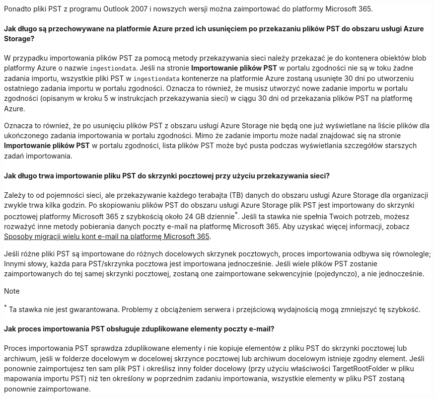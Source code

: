 Ponadto pliki PST z programu Outlook 2007 i nowszych wersji można zaimportować do platformy Microsoft 365.

#### <a name="after-i-upload-my-pst-files-to-the-azure-storage-area-how-long-are-they-kept-in-azure-before-theyre-deleted"></a>Jak długo są przechowywane na platformie Azure przed ich usunięciem po przekazaniu plików PST do obszaru usługi Azure Storage?

W przypadku importowania plików PST za pomocą metody przekazywania sieci należy przekazać je do kontenera obiektów blob platformy Azure o nazwie `ingestiondata`. Jeśli na stronie **Importowanie plików PST** w portalu zgodności nie są w toku żadne zadania importu, wszystkie pliki PST w `ingestiondata` kontenerze na platformie Azure zostaną usunięte 30 dni po utworzeniu ostatniego zadania importu w portalu zgodności. Oznacza to również, że musisz utworzyć nowe zadanie importu w portalu zgodności (opisanym w kroku 5 w instrukcjach przekazywania sieci) w ciągu 30 dni od przekazania plików PST na platformę Azure.

Oznacza to również, że po usunięciu plików PST z obszaru usługi Azure Storage nie będą one już wyświetlane na liście plików dla ukończonego zadania importowania w portalu zgodności. Mimo że zadanie importu może nadal znajdować się na stronie **Importowanie plików PST** w portalu zgodności, lista plików PST może być pusta podczas wyświetlania szczegółów starszych zadań importowania.

#### <a name="how-long-does-it-take-to-import-a-pst-file-to-a-mailbox-using-network-upload"></a>Jak długo trwa importowanie pliku PST do skrzynki pocztowej przy użyciu przekazywania sieci?

Zależy to od pojemności sieci, ale przekazywanie każdego terabajta (TB) danych do obszaru usługi Azure Storage dla organizacji zwykle trwa kilka godzin. Po skopiowaniu plików PST do obszaru usługi Azure Storage plik PST jest importowany do skrzynki pocztowej platformy Microsoft 365 z szybkością około 24 GB dziennie<sup>\*</sup>. Jeśli ta stawka nie spełnia Twoich potrzeb, możesz rozważyć inne metody pobierania danych poczty e-mail na platformę Microsoft 365. Aby uzyskać więcej informacji, zobacz [Sposoby migracji wielu kont e-mail na platformę Microsoft 365](/Exchange/mailbox-migration/mailbox-migration).

Jeśli różne pliki PST są importowane do różnych docelowych skrzynek pocztowych, proces importowania odbywa się równolegle; Innymi słowy, każda para PST/skrzynka pocztowa jest importowana jednocześnie. Jeśli wiele plików PST zostanie zaimportowanych do tej samej skrzynki pocztowej, zostaną one zaimportowane sekwencyjnie (pojedynczo), a nie jednocześnie.

> [!NOTE]
> <sup>\*</sup> Ta stawka nie jest gwarantowana. Problemy z obciążeniem serwera i przejściową wydajnością mogą zmniejszyć tę szybkość.

#### <a name="how-does-the-pst-import-process-handle-duplicate-email-items"></a>Jak proces importowania PST obsługuje zduplikowane elementy poczty e-mail?

Proces importowania PST sprawdza zduplikowane elementy i nie kopiuje elementów z pliku PST do skrzynki pocztowej lub archiwum, jeśli w folderze docelowym w docelowej skrzynce pocztowej lub archiwum docelowym istnieje zgodny element. Jeśli ponownie zaimportujesz ten sam plik PST i określisz inny folder docelowy (przy użyciu właściwości TargetRootFolder w pliku mapowania importu PST) niż ten określony w poprzednim zadaniu importowania, wszystkie elementy w pliku PST zostaną ponownie zaimportowane.
